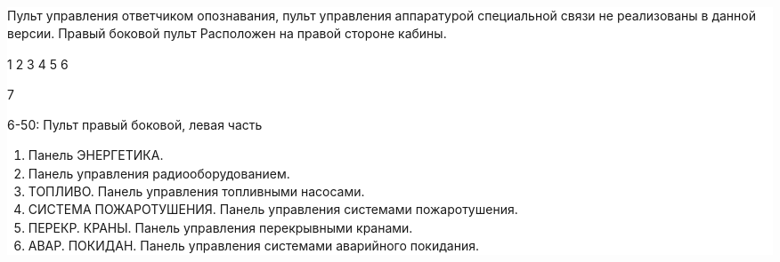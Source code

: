 Пульт управления ответчиком опознавания, пульт управления аппаратурой специальной связи не реализованы в данной версии.
Правый боковой пульт
Расположен на правой стороне кабины.


1             2            3           4          5                 6




7



6-50: Пульт правый боковой, левая часть
1.   Панель ЭНЕРГЕТИКА.
2.   Панель управления радиооборудованием.
3.   ТОПЛИВО. Панель управления топливными насосами.
4.   СИСТЕМА ПОЖАРОТУШЕНИЯ. Панель управления системами пожаротушения.
5.   ПЕРЕКР. КРАНЫ. Панель управления перекрывными кранами.
6.   АВАР. ПОКИДАН. Панель управления системами аварийного покидания.
